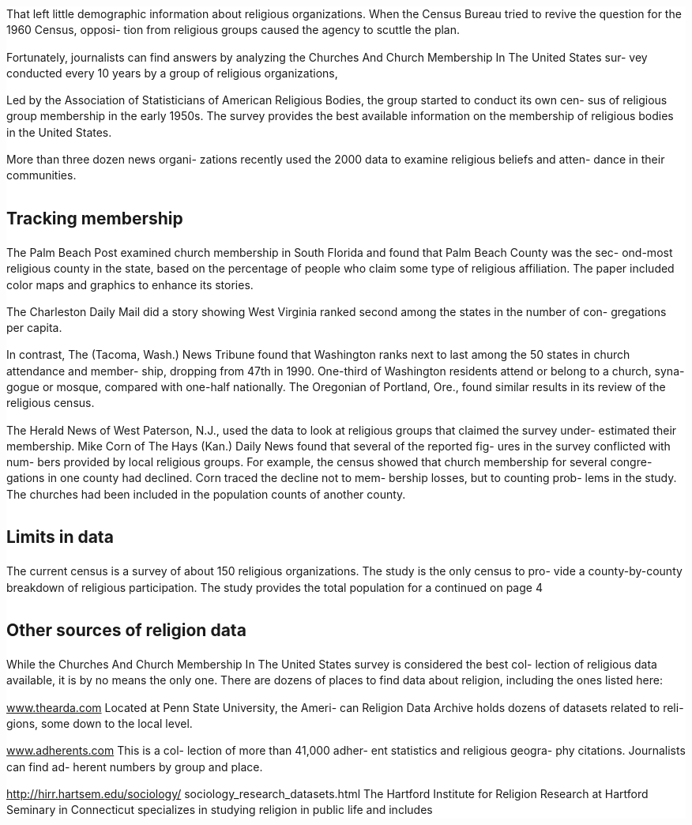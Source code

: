 That left little demographic information about religious organizations. When the Census Bureau tried to revive the question for the 1960 Census, opposi- tion from religious groups caused the agency to scuttle the plan. 

Fortunately, journalists can find answers by analyzing the Churches And Church Membership In The United States sur- vey conducted every 10 years by a group of religious organizations, 

Led by the Association of Statisticians of American Religious Bodies, the group started to conduct its own cen- sus of religious group membership in the early 1950s. The survey provides the best available information on the membership of religious bodies in the United States. 

More than three dozen news organi- zations recently used the 2000 data to examine religious beliefs and atten- dance in their communities. 

## Tracking membership 

The Palm Beach Post examined church membership in South Florida and found that Palm Beach County was the sec- ond-most religious county in the state, based on the percentage of people who claim some type of religious affiliation. The paper included color maps and graphics to enhance its stories. 

The Charleston Daily Mail did a story showing West Virginia ranked second among the states in the number of con- gregations per capita. 

In contrast, The (Tacoma, Wash.) News Tribune found that Washington ranks next to last among the 50 states in church attendance and member- ship, dropping from 47th in 1990. One-third of Washington residents attend or belong to a church, syna- gogue or mosque, compared with one-half nationally. The Oregonian of Portland, Ore., found similar results in its review of the religious census. 

The Herald News of West Paterson, N.J., used the data to look at religious groups that claimed the survey under- estimated their membership. Mike Corn of The Hays (Kan.) Daily News found that several of the reported fig- ures in the survey conflicted with num- bers provided by local religious groups. For example, the census showed that church membership for several congre- gations in one county had declined. Corn traced the decline not to mem- bership losses, but to counting prob- lems in the study. The churches had been included in the population counts of another county. 

## Limits in data 

The current census is a survey of about 150 religious organizations. The study is the only census to pro- vide a county-by-county breakdown of religious participation. The study provides the total population for a continued on page 4 

## Other sources of religion data 

While the Churches And Church Membership In The United States survey is considered the best col- lection of religious data available, it is by no means the only one. There are dozens of places to find data about religion, including the ones listed here: 

www.thearda.com Located at Penn State University, the Ameri- can Religion Data Archive holds dozens of datasets related to reli- gions, some down to the local level. 

www.adherents.com This is a col- lection of more than 41,000 adher- ent statistics and religious geogra- phy citations. Journalists can find ad- herent numbers by group and place. 

http://hirr.hartsem.edu/sociology/ sociology_research_datasets.html The Hartford Institute for Religion Research at Hartford Seminary in Connecticut specializes in studying religion in public life and includes 
